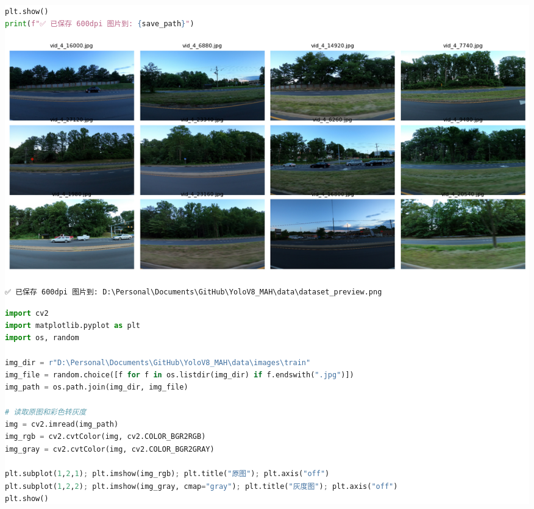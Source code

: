 ```python
plt.show()
print(f"✅ 已保存 600dpi 图片到: {save_path}")

```


    
![png](output_4_0.png)
    


    ✅ 已保存 600dpi 图片到: D:\Personal\Documents\GitHub\YoloV8_MAH\data\dataset_preview.png
    


```python
import cv2
import matplotlib.pyplot as plt
import os, random

img_dir = r"D:\Personal\Documents\GitHub\YoloV8_MAH\data\images\train"
img_file = random.choice([f for f in os.listdir(img_dir) if f.endswith(".jpg")])
img_path = os.path.join(img_dir, img_file)

# 读取原图和彩色转灰度
img = cv2.imread(img_path)
img_rgb = cv2.cvtColor(img, cv2.COLOR_BGR2RGB)
img_gray = cv2.cvtColor(img, cv2.COLOR_BGR2GRAY)

plt.subplot(1,2,1); plt.imshow(img_rgb); plt.title("原图"); plt.axis("off")
plt.subplot(1,2,2); plt.imshow(img_gray, cmap="gray"); plt.title("灰度图"); plt.axis("off")
plt.show()

```
